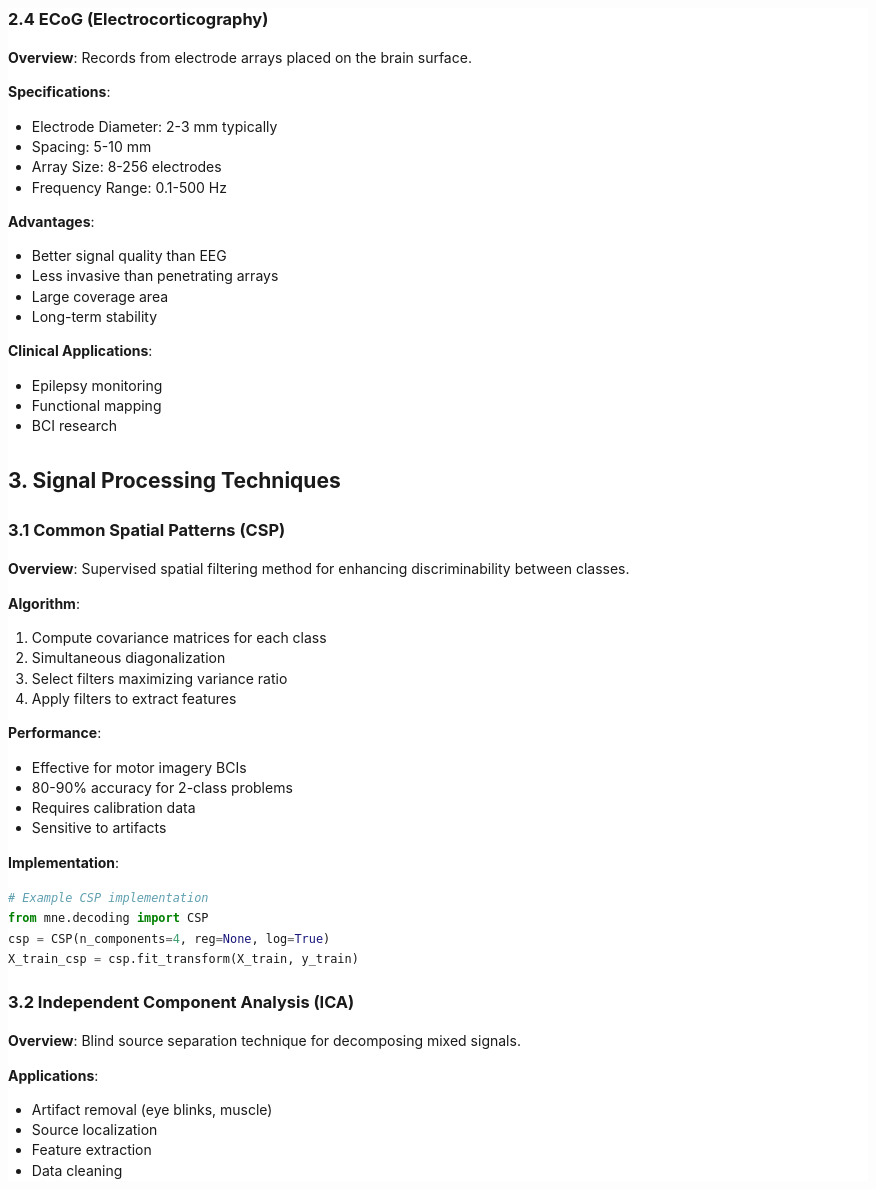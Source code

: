 ### 2.4 ECoG (Electrocorticography)

**Overview**: Records from electrode arrays placed on the brain surface.

**Specifications**:
- Electrode Diameter: 2-3 mm typically
- Spacing: 5-10 mm
- Array Size: 8-256 electrodes
- Frequency Range: 0.1-500 Hz

**Advantages**:
- Better signal quality than EEG
- Less invasive than penetrating arrays
- Large coverage area
- Long-term stability

**Clinical Applications**:
- Epilepsy monitoring
- Functional mapping
- BCI research

## 3. Signal Processing Techniques

### 3.1 Common Spatial Patterns (CSP)

**Overview**: Supervised spatial filtering method for enhancing discriminability between classes.

**Algorithm**:
1. Compute covariance matrices for each class
2. Simultaneous diagonalization
3. Select filters maximizing variance ratio
4. Apply filters to extract features

**Performance**:
- Effective for motor imagery BCIs
- 80-90% accuracy for 2-class problems
- Requires calibration data
- Sensitive to artifacts

**Implementation**:
```python
# Example CSP implementation
from mne.decoding import CSP
csp = CSP(n_components=4, reg=None, log=True)
X_train_csp = csp.fit_transform(X_train, y_train)
```

### 3.2 Independent Component Analysis (ICA)

**Overview**: Blind source separation technique for decomposing mixed signals.

**Applications**:
- Artifact removal (eye blinks, muscle)
- Source localization
- Feature extraction
- Data cleaning
